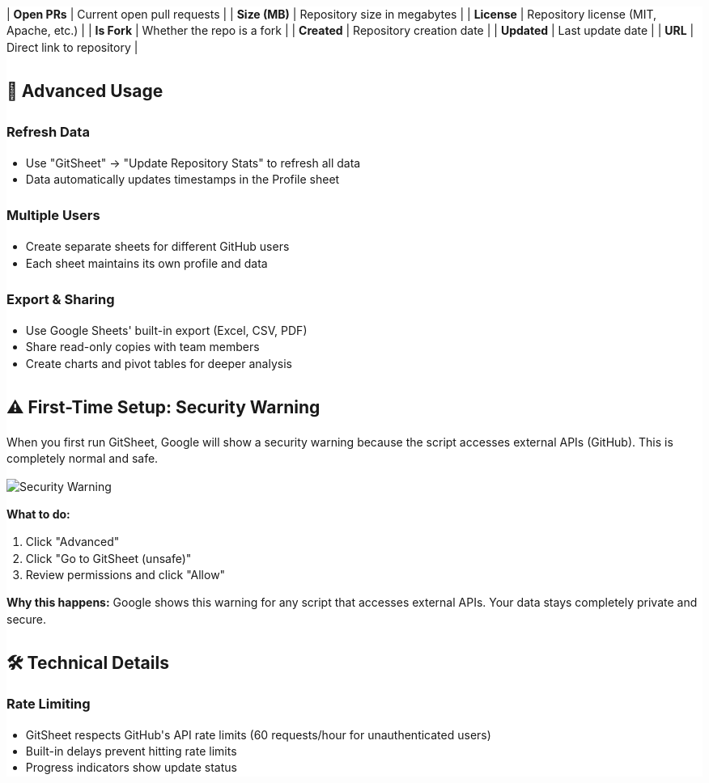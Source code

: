| **Open PRs** | Current open pull requests |
| **Size (MB)** | Repository size in megabytes |
| **License** | Repository license (MIT, Apache, etc.) |
| **Is Fork** | Whether the repo is a fork |
| **Created** | Repository creation date |
| **Updated** | Last update date |
| **URL** | Direct link to repository |

## 🔧 Advanced Usage

### Refresh Data
- Use "GitSheet" → "Update Repository Stats" to refresh all data
- Data automatically updates timestamps in the Profile sheet

### Multiple Users
- Create separate sheets for different GitHub users
- Each sheet maintains its own profile and data

### Export & Sharing
- Use Google Sheets' built-in export (Excel, CSV, PDF)
- Share read-only copies with team members
- Create charts and pivot tables for deeper analysis

## ⚠️ First-Time Setup: Security Warning

When you first run GitSheet, Google will show a security warning because the script accesses external APIs (GitHub). This is completely normal and safe.

![Security Warning](https://github.com/user-attachments/assets/f70b8a37-30e6-4477-8dd2-4abc3b87ae47)

**What to do:**
1. Click "Advanced"
2. Click "Go to GitSheet (unsafe)"
3. Review permissions and click "Allow"

**Why this happens:** Google shows this warning for any script that accesses external APIs. Your data stays completely private and secure.

## 🛠️ Technical Details

### Rate Limiting
- GitSheet respects GitHub's API rate limits (60 requests/hour for unauthenticated users)
- Built-in delays prevent hitting rate limits
- Progress indicators show update status
